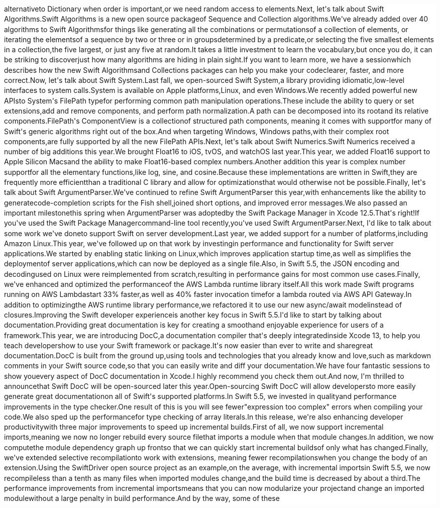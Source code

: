 alternativeto Dictionary when order is important,or we need random access to elements.Next, let's talk about Swift Algorithms.Swift Algorithms is a new open source packageof Sequence and Collection algorithms.We've already added over 40 algorithms to Swift Algorithmsfor things like generating all the combinations or permutationsof a collection of elements, or iterating the elementsof a sequence by two or three or in groupsdetermined by a predicate,or selecting the five smallest elements in a collection,the five largest, or just any five at random.It takes a little investment to learn the vocabulary,but once you do, it can be striking to discoverjust how many algorithms are hiding in plain sight.If you want to learn more, we have a sessionwhich describes how the new Swift Algorithmsand Collections packages can help you make your codeclearer, faster, and more correct.Now, let's talk about Swift System.Last fall, we open-sourced Swift System,a library providing idiomatic,low-level interfaces to system calls.System is available on Apple platforms,Linux, and even Windows.We recently added powerful new APIsto System's FilePath typefor performing common path manipulation operations.These include the ability to query or set extensions,add and remove components, and perform path normalization.A path can be decomposed into its rootand its relative components.FilePath's ComponentView is a collectionof structured path components, meaning it comes with supportfor many of Swift's generic algorithms right out of the box.And when targeting Windows, Windows paths,with their complex root components,are fully supported by all the new FilePath APIs.Next, let's talk about Swift Numerics.Swift Numerics received a number of big additions this year.We brought Float16 to iOS, tvOS, and watchOS last year.This year, we added Float16 support to Apple Silicon Macsand the ability to make Float16-based complex numbers.Another addition this year is complex number supportfor all the elementary functions,like log, sine, and cosine.Because these implementations are written in Swift,they are frequently more efficientthan a traditional C library and allow for optimizationsthat would otherwise not be possible.Finally, let's talk about Swift ArgumentParser.We've continued to refine Swift ArgumentParser this year,with enhancements like the ability to generatecode-completion scripts for the Fish shell,joined short options, and improved error messages.We also passed an important milestonethis spring when ArgumentParser was adoptedby the Swift Package Manager in Xcode 12.5.That's right!If you've used the Swift Package Managercommand-line tool recently,you've used Swift ArgumentParser.Next, I'd like to talk about some work we've doneto support Swift on server development.Last year, we added support for a number of platforms,including Amazon Linux.This year, we've followed up on that work by investingin performance and functionality for Swift server applications.We started by enabling static linking on Linux,which improves application startup time,as well as simplifies the deploymentof server applications,which can now be deployed as a single file.Also, in Swift 5.5, the JSON encoding and decodingused on Linux were reimplemented from scratch,resulting in performance gains for most common use cases.Finally, we've enhanced and optimized the performanceof the AWS Lambda runtime library itself.All this work made Swift programs running on AWS Lambdastart 33% faster,as well as 40% faster invocation timefor a lambda routed via AWS API Gateway.In addition to optimizingthe AWS runtime library performance,we refactored it to use our new async/await modelinstead of closures.Improving the Swift developer experienceis another key focus in Swift 5.5.I'd like to start by talking about documentation.Providing great documentation is key for creating a smoothand enjoyable experience for users of a framework.This year, we are introducing DocC,a documentation compiler that's deeply integratedinside Xcode 13, to help you teach developershow to use your Swift framework or package.It's now easier than ever to write and sharegreat documentation.DocC is built from the ground up,using tools and technologies that you already know and love,such as markdown comments in your Swift source code,so that you can easily write and diff your documentation.We have four fantastic sessions to show youevery aspect of DocC documentation in Xcode.I highly recommend you check them out.And now, I'm thrilled to announcethat Swift DocC will be open-sourced later this year.Open-sourcing Swift DocC will allow developersto more easily generate great documentationon all of Swift's supported platforms.In Swift 5.5, we invested in qualityand performance improvements in the type checker.One result of this is you will see fewer"expression too complex" errors when compiling your code.We also sped up the performancefor type checking of array literals.In this release, we're also enhancing developer productivitywith three major improvements to speed up incremental builds.First of all, we now support incremental imports,meaning we now no longer rebuild every source filethat imports a module when that module changes.In addition, we now computethe module dependency graph up frontso that we can quickly start incremental buildsof only what has changed.Finally, we've extended selective recompilationto work with extensions, meaning fewer recompilationswhen you change the body of an extension.Using the SwiftDriver open source project as an example,on the average, with incremental importsin Swift 5.5, we now recompileless than a tenth as many files when imported modules change,and the build time is decreased by about a third.The performance improvements from incremental importsmeans that you can now modularize your projectand change an imported modulewithout a large penalty in build performance.And by the way, some of these